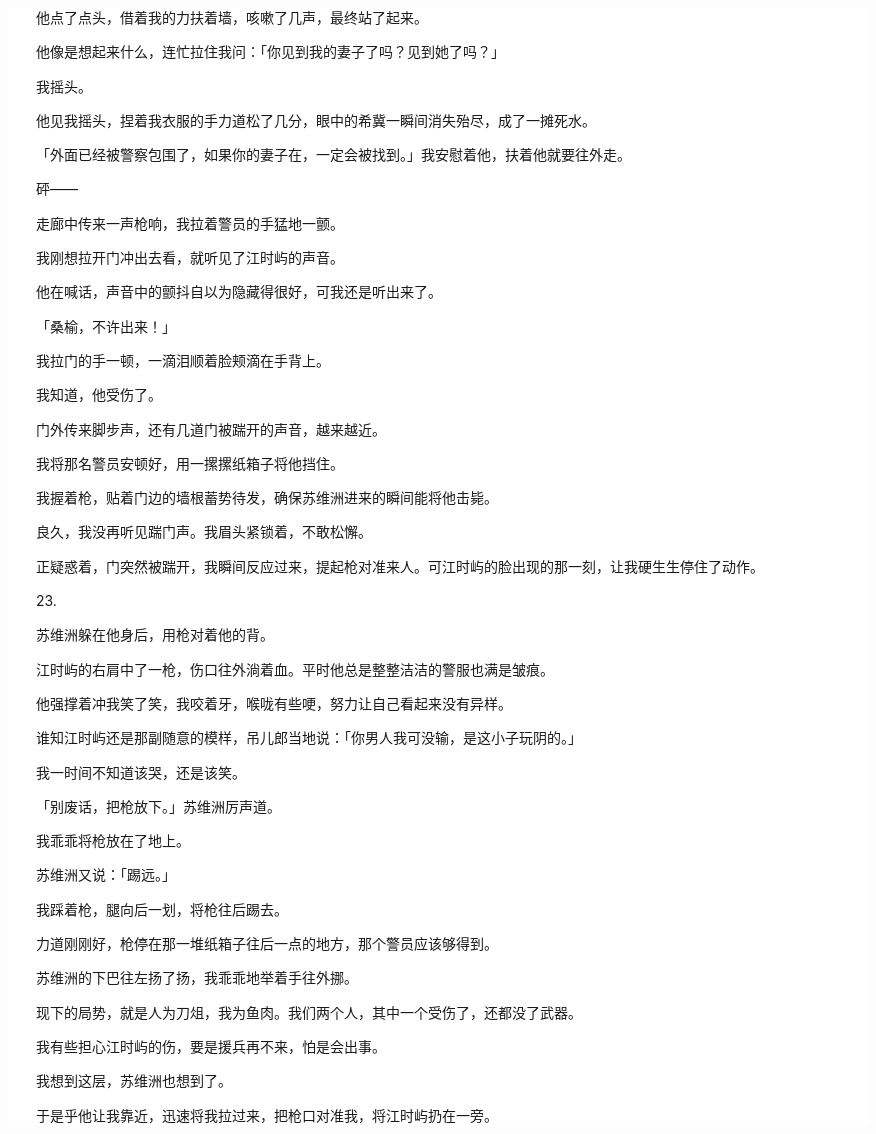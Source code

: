 &emsp;&emsp;他点了点头，借着我的力扶着墙，咳嗽了几声，最终站了起来。  
  
&emsp;&emsp;他像是想起来什么，连忙拉住我问：「你见到我的妻子了吗？见到她了吗？」  
  
&emsp;&emsp;我摇头。  
  
&emsp;&emsp;他见我摇头，捏着我衣服的手力道松了几分，眼中的希冀一瞬间消失殆尽，成了一摊死水。  
  
&emsp;&emsp;「外面已经被警察包围了，如果你的妻子在，一定会被找到。」我安慰着他，扶着他就要往外走。  
  
&emsp;&emsp;砰——  
  
&emsp;&emsp;走廊中传来一声枪响，我拉着警员的手猛地一颤。  
  
&emsp;&emsp;我刚想拉开门冲出去看，就听见了江时屿的声音。  
  
&emsp;&emsp;他在喊话，声音中的颤抖自以为隐藏得很好，可我还是听出来了。  
  
&emsp;&emsp;「桑榆，不许出来！」  
  
&emsp;&emsp;我拉门的手一顿，一滴泪顺着脸颊滴在手背上。  
  
&emsp;&emsp;我知道，他受伤了。  
  
&emsp;&emsp;门外传来脚步声，还有几道门被踹开的声音，越来越近。  
  
&emsp;&emsp;我将那名警员安顿好，用一摞摞纸箱子将他挡住。  
  
&emsp;&emsp;我握着枪，贴着门边的墙根蓄势待发，确保苏维洲进来的瞬间能将他击毙。  
  
&emsp;&emsp;良久，我没再听见踹门声。我眉头紧锁着，不敢松懈。  
  
&emsp;&emsp;正疑惑着，门突然被踹开，我瞬间反应过来，提起枪对准来人。可江时屿的脸出现的那一刻，让我硬生生停住了动作。  
  
&emsp;&emsp;23.  
  
&emsp;&emsp;苏维洲躲在他身后，用枪对着他的背。  
  
&emsp;&emsp;江时屿的右肩中了一枪，伤口往外淌着血。平时他总是整整洁洁的警服也满是皱痕。  
  
&emsp;&emsp;他强撑着冲我笑了笑，我咬着牙，喉咙有些哽，努力让自己看起来没有异样。  
  
&emsp;&emsp;谁知江时屿还是那副随意的模样，吊儿郎当地说：「你男人我可没输，是这小子玩阴的。」  
  
&emsp;&emsp;我一时间不知道该哭，还是该笑。  
  
&emsp;&emsp;「别废话，把枪放下。」苏维洲厉声道。  
  
&emsp;&emsp;我乖乖将枪放在了地上。  
  
&emsp;&emsp;苏维洲又说：「踢远。」  
  
&emsp;&emsp;我踩着枪，腿向后一划，将枪往后踢去。  
  
&emsp;&emsp;力道刚刚好，枪停在那一堆纸箱子往后一点的地方，那个警员应该够得到。  
  
&emsp;&emsp;苏维洲的下巴往左扬了扬，我乖乖地举着手往外挪。  
  
&emsp;&emsp;现下的局势，就是人为刀俎，我为鱼肉。我们两个人，其中一个受伤了，还都没了武器。  
  
&emsp;&emsp;我有些担心江时屿的伤，要是援兵再不来，怕是会出事。  
  
&emsp;&emsp;我想到这层，苏维洲也想到了。  
  
&emsp;&emsp;于是乎他让我靠近，迅速将我拉过来，把枪口对准我，将江时屿扔在一旁。  
  